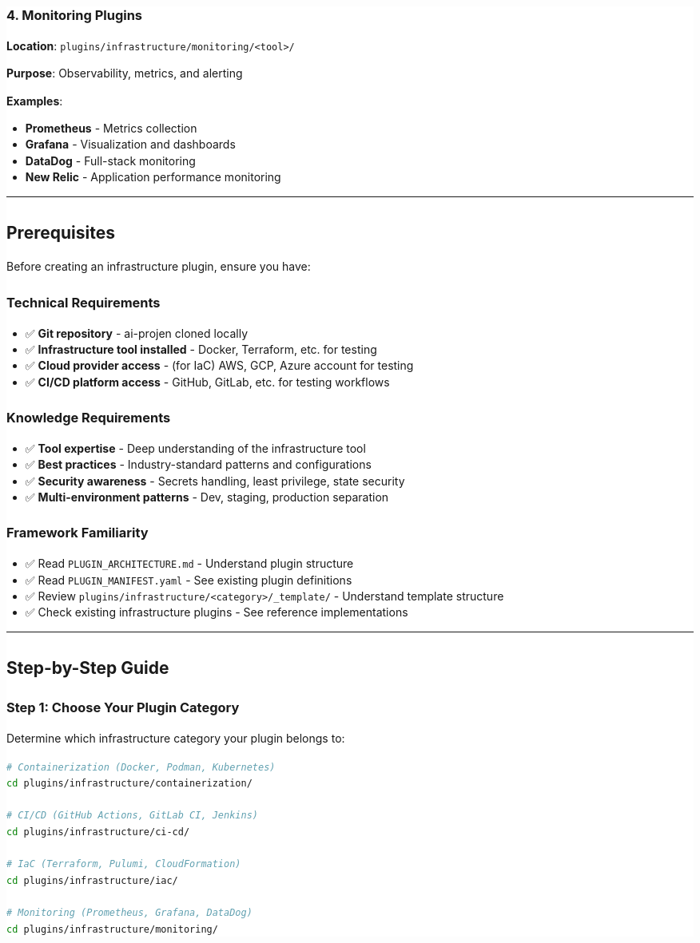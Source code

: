 ### 4. Monitoring Plugins

**Location**: `plugins/infrastructure/monitoring/<tool>/`

**Purpose**: Observability, metrics, and alerting

**Examples**:
- **Prometheus** - Metrics collection
- **Grafana** - Visualization and dashboards
- **DataDog** - Full-stack monitoring
- **New Relic** - Application performance monitoring

---

## Prerequisites

Before creating an infrastructure plugin, ensure you have:

### Technical Requirements
- ✅ **Git repository** - ai-projen cloned locally
- ✅ **Infrastructure tool installed** - Docker, Terraform, etc. for testing
- ✅ **Cloud provider access** - (for IaC) AWS, GCP, Azure account for testing
- ✅ **CI/CD platform access** - GitHub, GitLab, etc. for testing workflows

### Knowledge Requirements
- ✅ **Tool expertise** - Deep understanding of the infrastructure tool
- ✅ **Best practices** - Industry-standard patterns and configurations
- ✅ **Security awareness** - Secrets handling, least privilege, state security
- ✅ **Multi-environment patterns** - Dev, staging, production separation

### Framework Familiarity
- ✅ Read `PLUGIN_ARCHITECTURE.md` - Understand plugin structure
- ✅ Read `PLUGIN_MANIFEST.yaml` - See existing plugin definitions
- ✅ Review `plugins/infrastructure/<category>/_template/` - Understand template structure
- ✅ Check existing infrastructure plugins - See reference implementations

---

## Step-by-Step Guide

### Step 1: Choose Your Plugin Category

Determine which infrastructure category your plugin belongs to:

```bash
# Containerization (Docker, Podman, Kubernetes)
cd plugins/infrastructure/containerization/

# CI/CD (GitHub Actions, GitLab CI, Jenkins)
cd plugins/infrastructure/ci-cd/

# IaC (Terraform, Pulumi, CloudFormation)
cd plugins/infrastructure/iac/

# Monitoring (Prometheus, Grafana, DataDog)
cd plugins/infrastructure/monitoring/
```
